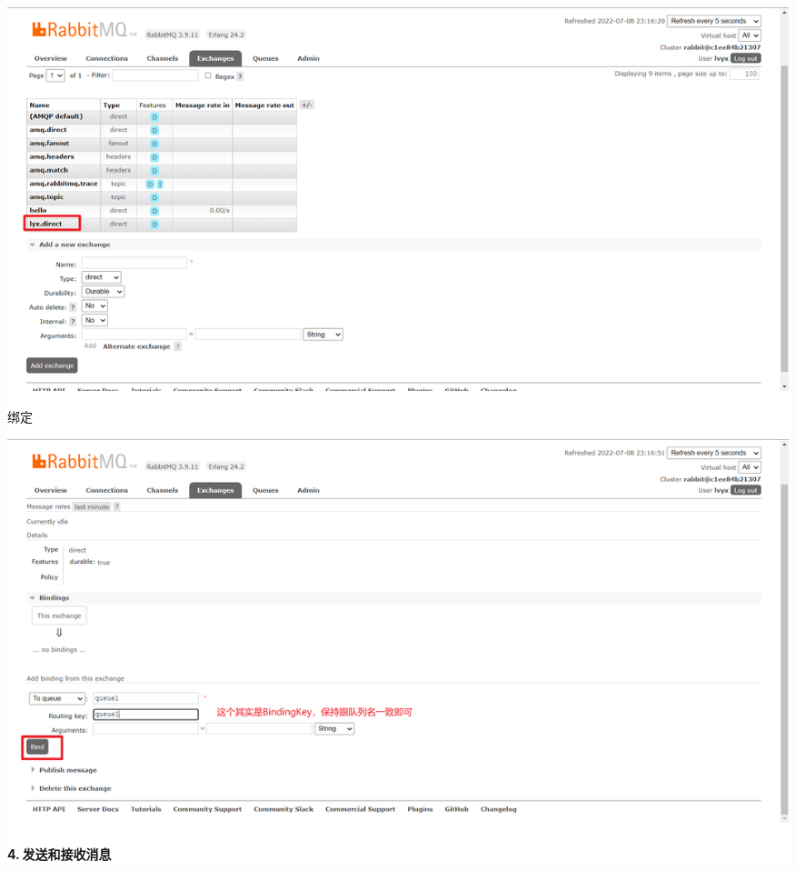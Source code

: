    ![image-20220708231630964](RabbitMQ.assets/image-20220708231630964.png)

   绑定

   ![image-20220708231738893](RabbitMQ.assets/image-20220708231738893.png)



#### 4. 发送和接收消息
